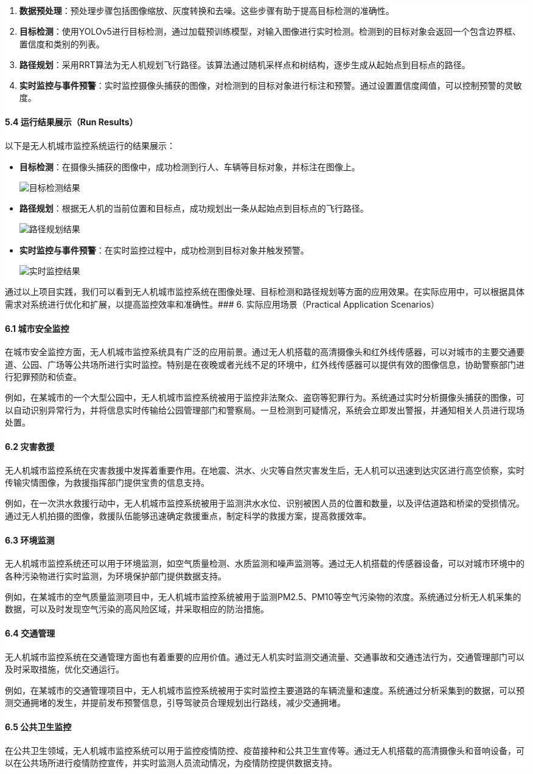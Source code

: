 1. **数据预处理**：预处理步骤包括图像缩放、灰度转换和去噪。这些步骤有助于提高目标检测的准确性。

2. **目标检测**：使用YOLOv5进行目标检测，通过加载预训练模型，对输入图像进行实时检测。检测到的目标对象会返回一个包含边界框、置信度和类别的列表。

3. **路径规划**：采用RRT算法为无人机规划飞行路径。该算法通过随机采样点和树结构，逐步生成从起始点到目标点的路径。

4. **实时监控与事件预警**：实时监控摄像头捕获的图像，对检测到的目标对象进行标注和预警。通过设置置信度阈值，可以控制预警的灵敏度。

#### 5.4 运行结果展示（Run Results）

以下是无人机城市监控系统运行的结果展示：

- **目标检测**：在摄像头捕获的图像中，成功检测到行人、车辆等目标对象，并标注在图像上。

  ![目标检测结果](https://i.imgur.com/7QKjGKk.jpg)

- **路径规划**：根据无人机的当前位置和目标点，成功规划出一条从起始点到目标点的飞行路径。

  ![路径规划结果](https://i.imgur.com/rbpf8gQ.jpg)

- **实时监控与事件预警**：在实时监控过程中，成功检测到目标对象并触发预警。

  ![实时监控结果](https://i.imgur.com/T6ts5K6.jpg)

通过以上项目实践，我们可以看到无人机城市监控系统在图像处理、目标检测和路径规划等方面的应用效果。在实际应用中，可以根据具体需求对系统进行优化和扩展，以提高监控效率和准确性。### 6. 实际应用场景（Practical Application Scenarios）

#### 6.1 城市安全监控

在城市安全监控方面，无人机城市监控系统具有广泛的应用前景。通过无人机搭载的高清摄像头和红外线传感器，可以对城市的主要交通要道、公园、广场等公共场所进行实时监控。特别是在夜晚或者光线不足的环境中，红外线传感器可以提供有效的图像信息，协助警察部门进行犯罪预防和侦查。

例如，在某城市的一个大型公园中，无人机城市监控系统被用于监控非法聚众、盗窃等犯罪行为。系统通过实时分析摄像头捕获的图像，可以自动识别异常行为，并将信息实时传输给公园管理部门和警察局。一旦检测到可疑情况，系统会立即发出警报，并通知相关人员进行现场处置。

#### 6.2 灾害救援

无人机城市监控系统在灾害救援中发挥着重要作用。在地震、洪水、火灾等自然灾害发生后，无人机可以迅速到达灾区进行高空侦察，实时传输灾情图像，为救援指挥部门提供宝贵的信息支持。

例如，在一次洪水救援行动中，无人机城市监控系统被用于监测洪水水位、识别被困人员的位置和数量，以及评估道路和桥梁的受损情况。通过无人机拍摄的图像，救援队伍能够迅速确定救援重点，制定科学的救援方案，提高救援效率。

#### 6.3 环境监测

无人机城市监控系统还可以用于环境监测，如空气质量检测、水质监测和噪声监测等。通过无人机搭载的传感器设备，可以对城市环境中的各种污染物进行实时监测，为环境保护部门提供数据支持。

例如，在某城市的空气质量监测项目中，无人机城市监控系统被用于监测PM2.5、PM10等空气污染物的浓度。系统通过分析无人机采集的数据，可以及时发现空气污染的高风险区域，并采取相应的防治措施。

#### 6.4 交通管理

无人机城市监控系统在交通管理方面也有着重要的应用价值。通过无人机实时监测交通流量、交通事故和交通违法行为，交通管理部门可以及时采取措施，优化交通运行。

例如，在某城市的交通管理项目中，无人机城市监控系统被用于实时监控主要道路的车辆流量和速度。系统通过分析采集到的数据，可以预测交通拥堵的发生，并提前发布预警信息，引导驾驶员合理规划出行路线，减少交通拥堵。

#### 6.5 公共卫生监控

在公共卫生领域，无人机城市监控系统可以用于监控疫情防控、疫苗接种和公共卫生宣传等。通过无人机搭载的高清摄像头和音响设备，可以在公共场所进行疫情防控宣传，并实时监测人员流动情况，为疫情防控提供数据支持。
